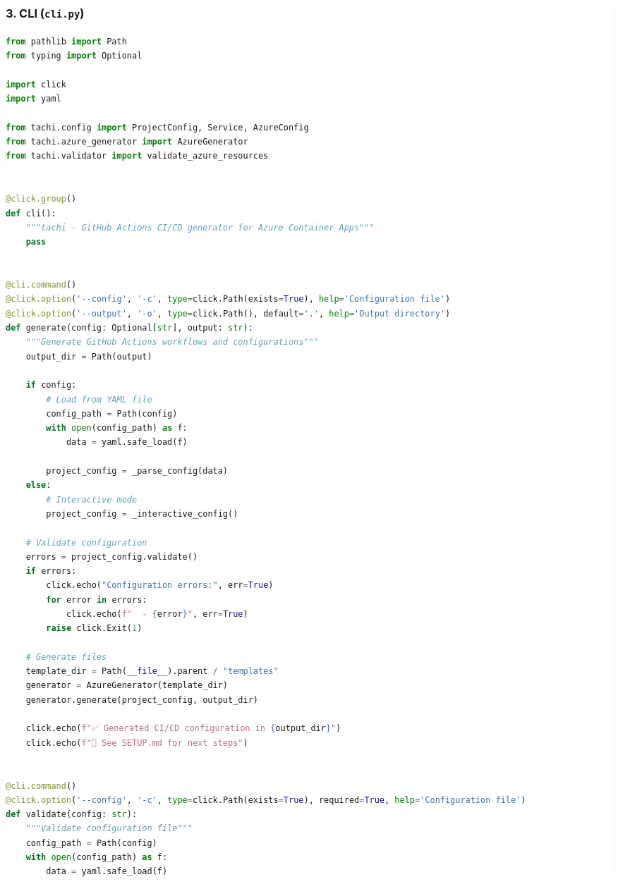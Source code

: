 ### 3. CLI (`cli.py`)
```python
from pathlib import Path
from typing import Optional

import click
import yaml

from tachi.config import ProjectConfig, Service, AzureConfig
from tachi.azure_generator import AzureGenerator
from tachi.validator import validate_azure_resources


@click.group()
def cli():
    """tachi - GitHub Actions CI/CD generator for Azure Container Apps"""
    pass


@cli.command()
@click.option('--config', '-c', type=click.Path(exists=True), help='Configuration file')
@click.option('--output', '-o', type=click.Path(), default='.', help='Output directory')
def generate(config: Optional[str], output: str):
    """Generate GitHub Actions workflows and configurations"""
    output_dir = Path(output)

    if config:
        # Load from YAML file
        config_path = Path(config)
        with open(config_path) as f:
            data = yaml.safe_load(f)

        project_config = _parse_config(data)
    else:
        # Interactive mode
        project_config = _interactive_config()

    # Validate configuration
    errors = project_config.validate()
    if errors:
        click.echo("Configuration errors:", err=True)
        for error in errors:
            click.echo(f"  - {error}", err=True)
        raise click.Exit(1)

    # Generate files
    template_dir = Path(__file__).parent / "templates"
    generator = AzureGenerator(template_dir)
    generator.generate(project_config, output_dir)

    click.echo(f"✅ Generated CI/CD configuration in {output_dir}")
    click.echo(f"📝 See SETUP.md for next steps")


@cli.command()
@click.option('--config', '-c', type=click.Path(exists=True), required=True, help='Configuration file')
def validate(config: str):
    """Validate configuration file"""
    config_path = Path(config)
    with open(config_path) as f:
        data = yaml.safe_load(f)

```